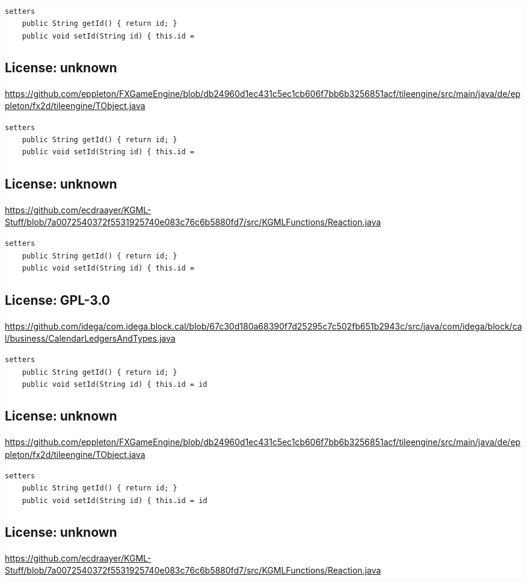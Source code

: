 ```
setters
    public String getId() { return id; }
    public void setId(String id) { this.id =
```


## License: unknown
https://github.com/eppleton/FXGameEngine/blob/db24960d1ec431c5ec1cb606f7bb6b3256851acf/tileengine/src/main/java/de/eppleton/fx2d/tileengine/TObject.java

```
setters
    public String getId() { return id; }
    public void setId(String id) { this.id =
```


## License: unknown
https://github.com/ecdraayer/KGML-Stuff/blob/7a0072540372f5531925740e083c76c6b5880fd7/src/KGMLFunctions/Reaction.java

```
setters
    public String getId() { return id; }
    public void setId(String id) { this.id =
```


## License: GPL-3.0
https://github.com/idega/com.idega.block.cal/blob/67c30d180a68390f7d25295c7c502fb651b2943c/src/java/com/idega/block/cal/business/CalendarLedgersAndTypes.java

```
setters
    public String getId() { return id; }
    public void setId(String id) { this.id = id
```


## License: unknown
https://github.com/eppleton/FXGameEngine/blob/db24960d1ec431c5ec1cb606f7bb6b3256851acf/tileengine/src/main/java/de/eppleton/fx2d/tileengine/TObject.java

```
setters
    public String getId() { return id; }
    public void setId(String id) { this.id = id
```


## License: unknown
https://github.com/ecdraayer/KGML-Stuff/blob/7a0072540372f5531925740e083c76c6b5880fd7/src/KGMLFunctions/Reaction.java
